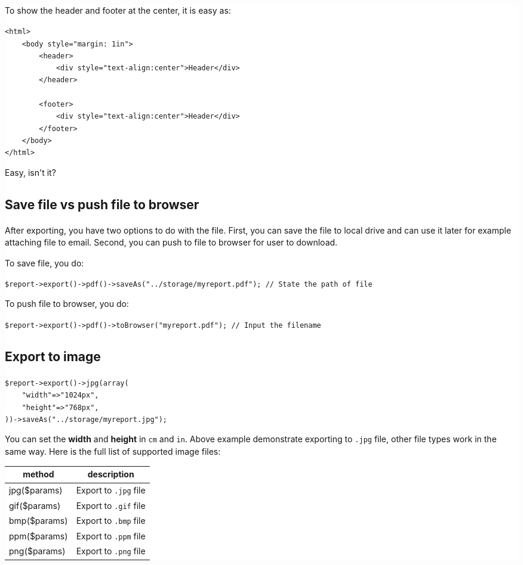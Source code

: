 To show the header and footer at the center, it is easy as:


```
<html>
    <body style="margin: 1in">
        <header>
            <div style="text-align:center">Header</div>
        </header>

        <footer>
            <div style="text-align:center">Header</div>
        </footer>
    </body>
</html>
```

Easy, isn't it?


## Save file vs push file to browser

After exporting, you have two options to do with the file. First, you can save the file to local drive and can use it later for example attaching file to email. Second, you can push to file to browser for user to download.

To save file, you do:

```
$report->export()->pdf()->saveAs("../storage/myreport.pdf"); // State the path of file
```

To push file to browser, you do:

```
$report->export()->pdf()->toBrowser("myreport.pdf"); // Input the filename
```

## Export to image

```
$report->export()->jpg(array(
    "width"=>"1024px",
    "height"=>"768px",
))->saveAs("../storage/myreport.jpg");
```

You can set the __width__ and __height__ in `cm` and `in`. Above example demonstrate exporting to `.jpg` file, other file types work in the same way. Here is the full list of supported image files:

|method|description|
|---|---|
|jpg($params)|Export to `.jpg` file|
|gif($params)|Export to `.gif` file|
|bmp($params)|Export to `.bmp` file|
|ppm($params)|Export to `.ppm` file|
|png($params)|Export to `.png` file|
